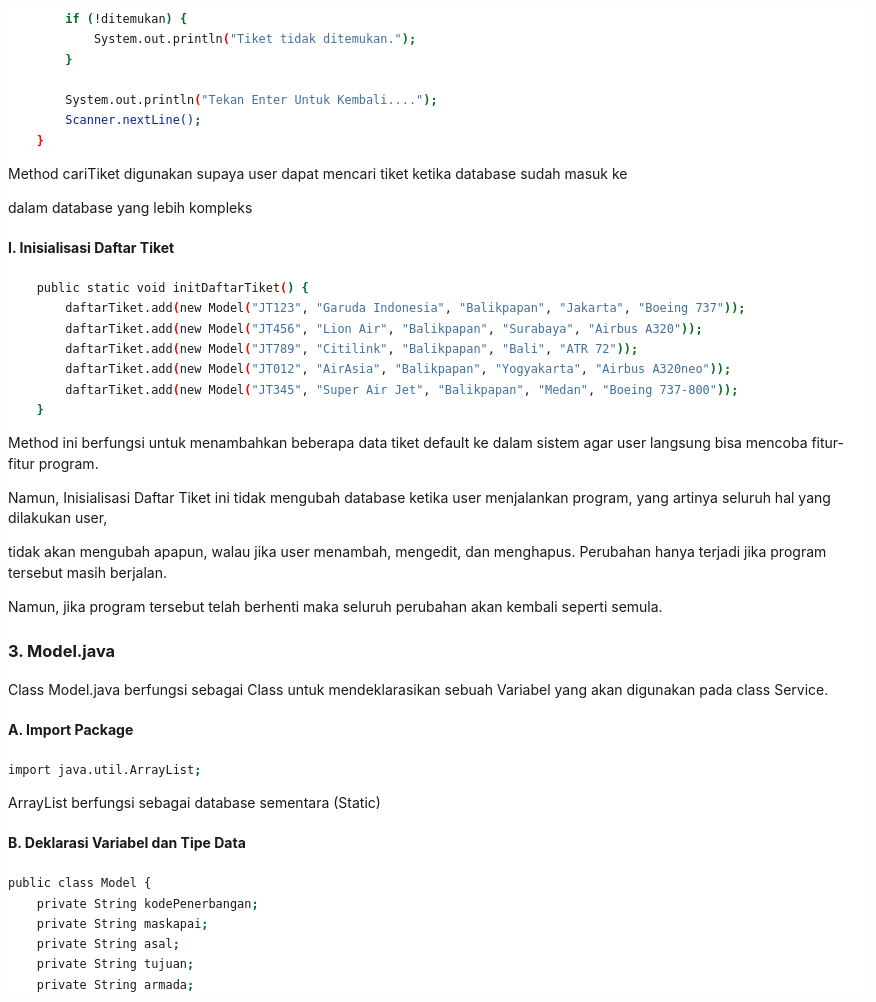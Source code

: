 ```bash
        if (!ditemukan) {
            System.out.println("Tiket tidak ditemukan.");
        }
        
        System.out.println("Tekan Enter Untuk Kembali....");
        Scanner.nextLine();
    }
```

Method cariTiket digunakan supaya user dapat mencari tiket ketika database sudah masuk ke

dalam database yang lebih kompleks

#### I. Inisialisasi Daftar Tiket

```bash
    public static void initDaftarTiket() {
        daftarTiket.add(new Model("JT123", "Garuda Indonesia", "Balikpapan", "Jakarta", "Boeing 737"));
        daftarTiket.add(new Model("JT456", "Lion Air", "Balikpapan", "Surabaya", "Airbus A320"));
        daftarTiket.add(new Model("JT789", "Citilink", "Balikpapan", "Bali", "ATR 72"));
        daftarTiket.add(new Model("JT012", "AirAsia", "Balikpapan", "Yogyakarta", "Airbus A320neo"));
        daftarTiket.add(new Model("JT345", "Super Air Jet", "Balikpapan", "Medan", "Boeing 737-800"));
    }
```

Method ini berfungsi untuk menambahkan beberapa data tiket default ke dalam sistem agar user langsung bisa mencoba fitur-fitur program.

Namun, Inisialisasi Daftar Tiket ini tidak mengubah database ketika user menjalankan program, yang artinya seluruh hal yang dilakukan user,

tidak akan mengubah apapun, walau jika user menambah, mengedit, dan menghapus. Perubahan hanya terjadi jika program tersebut masih berjalan.

Namun, jika program tersebut telah berhenti maka seluruh perubahan akan kembali seperti semula.


### 3. Model.java

Class Model.java berfungsi sebagai Class untuk mendeklarasikan sebuah Variabel yang akan digunakan pada class Service.

#### A. Import Package

```bash
import java.util.ArrayList;
```

ArrayList berfungsi sebagai database sementara (Static)

#### B. Deklarasi Variabel dan Tipe Data

```bash
public class Model {
    private String kodePenerbangan;
    private String maskapai;
    private String asal;
    private String tujuan;
    private String armada;
```
